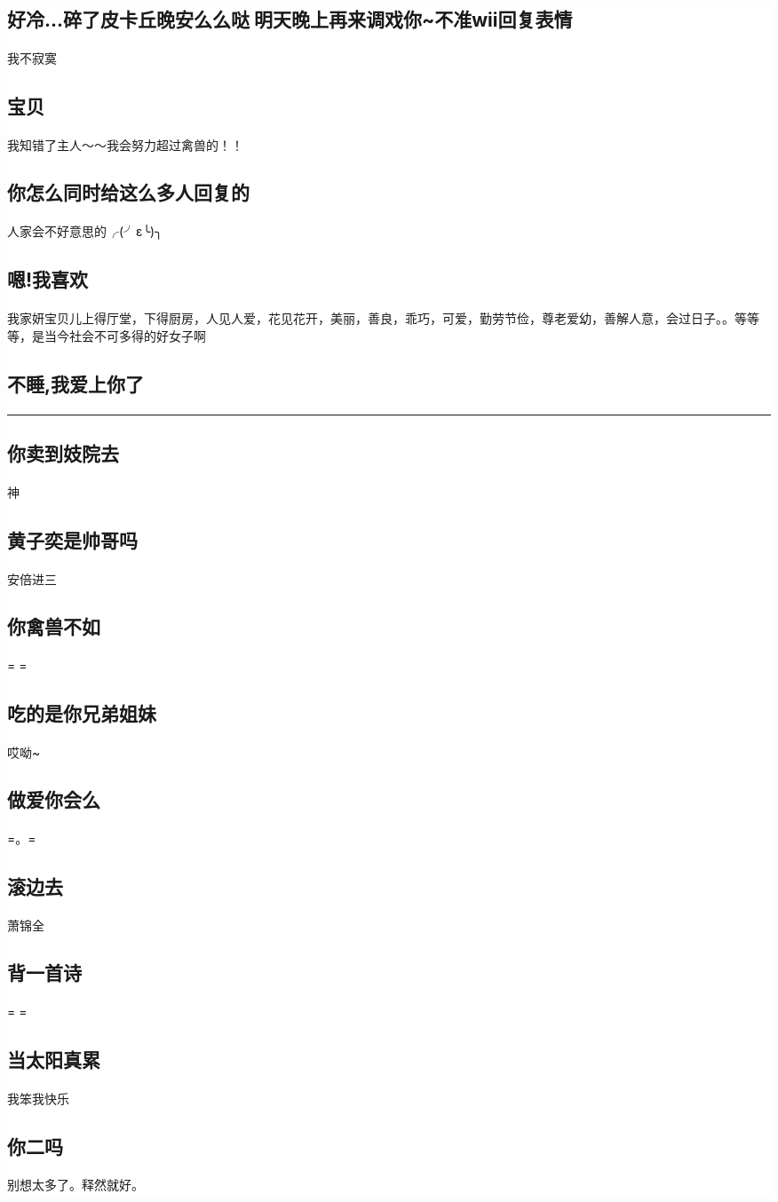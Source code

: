 ## 好冷...碎了皮卡丘晚安么么哒   明天晚上再来调戏你~不准wii回复表情
我不寂寞

## 宝贝
我知错了主人〜〜我会努力超过禽兽的！！

## 你怎么同时给这么多人回复的
人家会不好意思的╭(╯ε╰)╮

## 嗯!我喜欢
我家妍宝贝儿上得厅堂，下得厨房，人见人爱，花见花开，美丽，善良，乖巧，可爱，勤劳节俭，尊老爱幼，善解人意，会过日子。。等等等，是当今社会不可多得的好女子啊

## 不睡,我爱上你了
******

## 你卖到妓院去
神

## 黄子奕是帅哥吗
安倍进三

## 你禽兽不如
= =

## 吃的是你兄弟姐妹
哎呦~

## 做爱你会么
=。=

## 滚边去
萧锦全

## 背一首诗
= =

## 当太阳真累
我笨我快乐

## 你二吗
别想太多了。释然就好。
